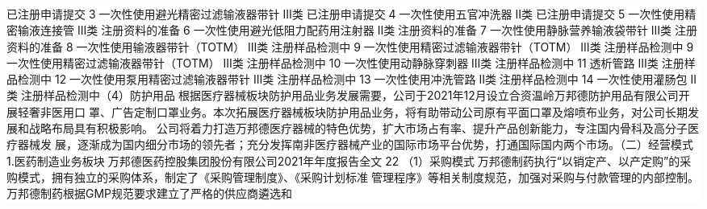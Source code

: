 已注册申请提交
3
一次性使用避光精密过滤输液器带针
Ⅲ类
已注册申请提交
4
一次性使用五官冲洗器
Ⅱ类
已注册申请提交
5
一次性使用精密输液连接管
Ⅲ类
注册资料的准备
6
一次性使用避光低阻力配药用注射器
Ⅱ类
注册资料的准备
7
一次性使用静脉营养输液袋带针
Ⅲ类
注册资料的准备
8
一次性使用输液器带针（TOTM）
Ⅲ类
注册样品检测中
9
一次性使用精密过滤输液器带针（TOTM）
Ⅲ类
注册样品检测中
9
一次性使用精密过滤输液器带针（TOTM）
Ⅲ类
注册样品检测中
10
一次性使用动静脉穿刺器
Ⅲ类
注册样品检测中
11
透析管路
Ⅲ类
注册样品检测中
12
一次性使用泵用精密过滤输液器带针
Ⅲ类
注册样品检测中
13
一次性使用冲洗管路
Ⅱ类
注册样品检测中
14
一次性使用灌肠包
Ⅱ类
注册样品检测中（4）防护用品
根据医疗器械板块防护用品业务发展需要，公司于2021年12月设立合资温岭万邦德防护用品有限公司开展轻奢非医用口
罩、广告定制口罩业务。本次拓展医疗器械板块防护用品业务，将有助带动公司原有平面口罩及熔喷布业务，对公司长期发
展和战略布局具有积极影响。
公司将着力打造万邦德医疗器械的特色优势，扩大巿场占有率、提升产品创新能力，专注国内骨科及高分子医疗器械发
展，逐渐成为国内细分市场的领先者；充分发挥南非医疗器械产业的国际市场平台优势，打通国际国内两个市场。（二）经营模式
1.医药制造业务板块
万邦德医药控股集团股份有限公司2021年年度报告全文
22
（1）采购模式
万邦德制药执行“以销定产、以产定购”的采购模式，拥有独立的采购体系，制定了《采购管理制度》、《采购计划标准
管理程序》等相关制度规范，加强对采购与付款管理的内部控制。万邦德制药根据GMP规范要求建立了严格的供应商遴选和